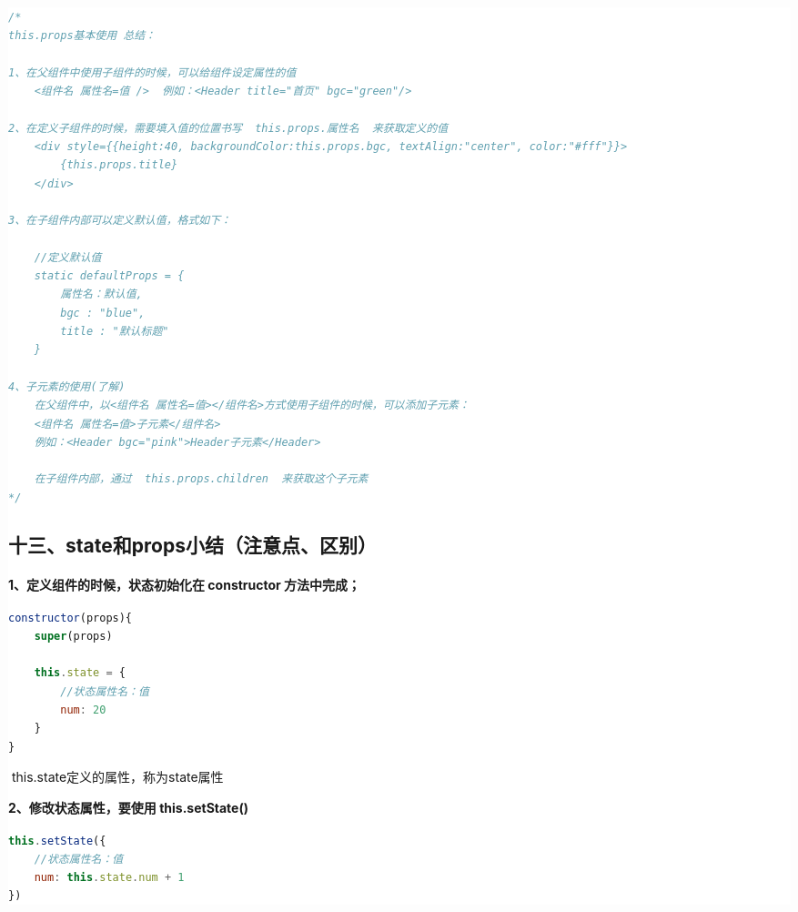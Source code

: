 

```js
/*
this.props基本使用 总结：

1、在父组件中使用子组件的时候，可以给组件设定属性的值
    <组件名 属性名=值 />  例如：<Header title="首页" bgc="green"/>

2、在定义子组件的时候，需要填入值的位置书写  this.props.属性名  来获取定义的值
    <div style={{height:40, backgroundColor:this.props.bgc, textAlign:"center", color:"#fff"}}>
        {this.props.title}
    </div>

3、在子组件内部可以定义默认值，格式如下：

    //定义默认值
    static defaultProps = {
        属性名：默认值,
        bgc : "blue",
        title : "默认标题"
    }

4、子元素的使用(了解)
    在父组件中，以<组件名 属性名=值></组件名>方式使用子组件的时候，可以添加子元素：
    <组件名 属性名=值>子元素</组件名>     
    例如：<Header bgc="pink">Header子元素</Header>

    在子组件内部，通过  this.props.children  来获取这个子元素
*/
```



## 十三、state和props小结（注意点、区别）

**1、定义组件的时候，状态初始化在 constructor  方法中完成；**

```js
constructor(props){
    super(props)

    this.state = {
        //状态属性名：值
    	num: 20       
    }
}
```

​	this.state定义的属性，称为state属性

**2、修改状态属性，要使用 this.setState()**

```js
this.setState({ 
	//状态属性名：值
    num: this.state.num + 1
})
```
